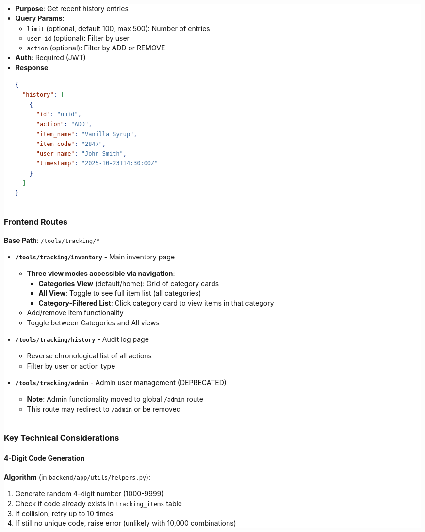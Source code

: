 - **Purpose**: Get recent history entries
- **Query Params**:
  - `limit` (optional, default 100, max 500): Number of entries
  - `user_id` (optional): Filter by user
  - `action` (optional): Filter by ADD or REMOVE
- **Auth**: Required (JWT)
- **Response**:
  ```json
  {
    "history": [
      {
        "id": "uuid",
        "action": "ADD",
        "item_name": "Vanilla Syrup",
        "item_code": "2847",
        "user_name": "John Smith",
        "timestamp": "2025-10-23T14:30:00Z"
      }
    ]
  }
  ```

---

### Frontend Routes

**Base Path**: `/tools/tracking/*`

- **`/tools/tracking/inventory`** - Main inventory page

  - **Three view modes accessible via navigation**:
    - **Categories View** (default/home): Grid of category cards
    - **All View**: Toggle to see full item list (all categories)
    - **Category-Filtered List**: Click category card to view items in that category
  - Add/remove item functionality
  - Toggle between Categories and All views

- **`/tools/tracking/history`** - Audit log page

  - Reverse chronological list of all actions
  - Filter by user or action type

- **`/tools/tracking/admin`** - Admin user management (DEPRECATED)
  - **Note**: Admin functionality moved to global `/admin` route
  - This route may redirect to `/admin` or be removed

---

### Key Technical Considerations

#### 4-Digit Code Generation

**Algorithm** (in `backend/app/utils/helpers.py`):

1. Generate random 4-digit number (1000-9999)
2. Check if code already exists in `tracking_items` table
3. If collision, retry up to 10 times
4. If still no unique code, raise error (unlikely with 10,000 combinations)
